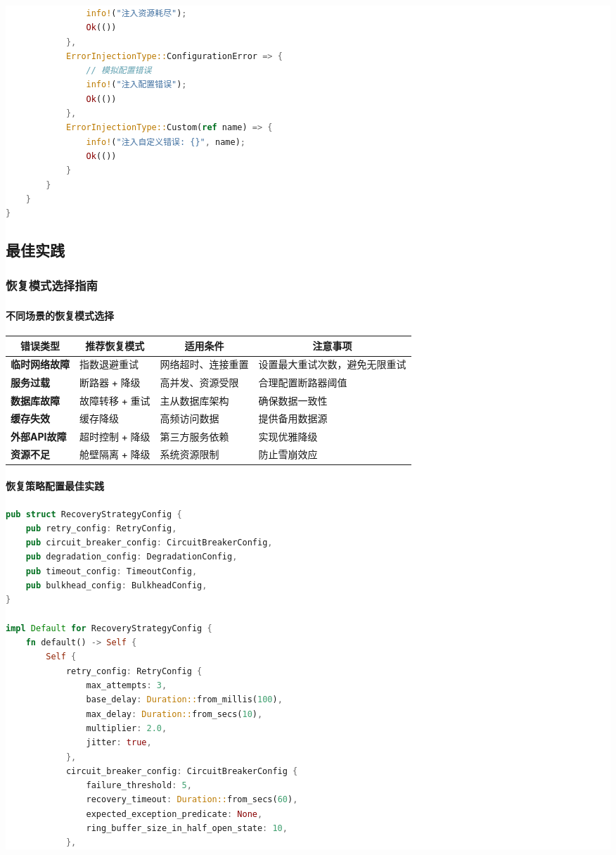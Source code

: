 ```rust
                info!("注入资源耗尽");
                Ok(())
            },
            ErrorInjectionType::ConfigurationError => {
                // 模拟配置错误
                info!("注入配置错误");
                Ok(())
            },
            ErrorInjectionType::Custom(ref name) => {
                info!("注入自定义错误: {}", name);
                Ok(())
            }
        }
    }
}
```

## 最佳实践

### 恢复模式选择指南

#### 不同场景的恢复模式选择

| 错误类型 | 推荐恢复模式 | 适用条件 | 注意事项 |
|----------|--------------|----------|----------|
| **临时网络故障** | 指数退避重试 | 网络超时、连接重置 | 设置最大重试次数，避免无限重试 |
| **服务过载** | 断路器 + 降级 | 高并发、资源受限 | 合理配置断路器阈值 |
| **数据库故障** | 故障转移 + 重试 | 主从数据库架构 | 确保数据一致性 |
| **缓存失效** | 缓存降级 | 高频访问数据 | 提供备用数据源 |
| **外部API故障** | 超时控制 + 降级 | 第三方服务依赖 | 实现优雅降级 |
| **资源不足** | 舱壁隔离 + 降级 | 系统资源限制 | 防止雪崩效应 |

#### 恢复策略配置最佳实践

```rust
pub struct RecoveryStrategyConfig {
    pub retry_config: RetryConfig,
    pub circuit_breaker_config: CircuitBreakerConfig,
    pub degradation_config: DegradationConfig,
    pub timeout_config: TimeoutConfig,
    pub bulkhead_config: BulkheadConfig,
}

impl Default for RecoveryStrategyConfig {
    fn default() -> Self {
        Self {
            retry_config: RetryConfig {
                max_attempts: 3,
                base_delay: Duration::from_millis(100),
                max_delay: Duration::from_secs(10),
                multiplier: 2.0,
                jitter: true,
            },
            circuit_breaker_config: CircuitBreakerConfig {
                failure_threshold: 5,
                recovery_timeout: Duration::from_secs(60),
                expected_exception_predicate: None,
                ring_buffer_size_in_half_open_state: 10,
            },
```